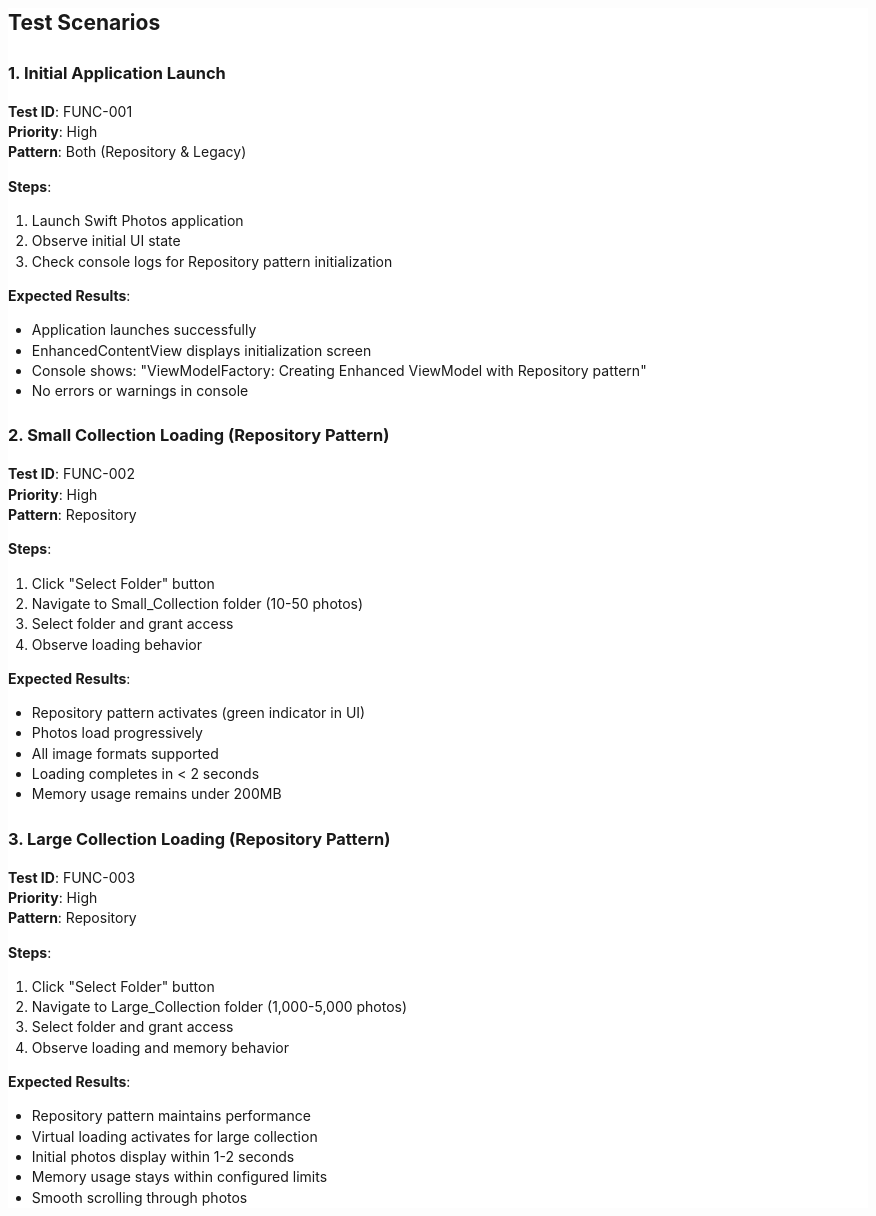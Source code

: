 ## Test Scenarios

### 1. Initial Application Launch

**Test ID**: FUNC-001  
**Priority**: High  
**Pattern**: Both (Repository & Legacy)

**Steps**:
1. Launch Swift Photos application
2. Observe initial UI state
3. Check console logs for Repository pattern initialization

**Expected Results**:
- Application launches successfully
- EnhancedContentView displays initialization screen
- Console shows: "ViewModelFactory: Creating Enhanced ViewModel with Repository pattern"
- No errors or warnings in console

### 2. Small Collection Loading (Repository Pattern)

**Test ID**: FUNC-002  
**Priority**: High  
**Pattern**: Repository

**Steps**:
1. Click "Select Folder" button
2. Navigate to Small_Collection folder (10-50 photos)
3. Select folder and grant access
4. Observe loading behavior

**Expected Results**:
- Repository pattern activates (green indicator in UI)
- Photos load progressively
- All image formats supported
- Loading completes in < 2 seconds
- Memory usage remains under 200MB

### 3. Large Collection Loading (Repository Pattern)

**Test ID**: FUNC-003  
**Priority**: High  
**Pattern**: Repository

**Steps**:
1. Click "Select Folder" button
2. Navigate to Large_Collection folder (1,000-5,000 photos)
3. Select folder and grant access
4. Observe loading and memory behavior

**Expected Results**:
- Repository pattern maintains performance
- Virtual loading activates for large collection
- Initial photos display within 1-2 seconds
- Memory usage stays within configured limits
- Smooth scrolling through photos
